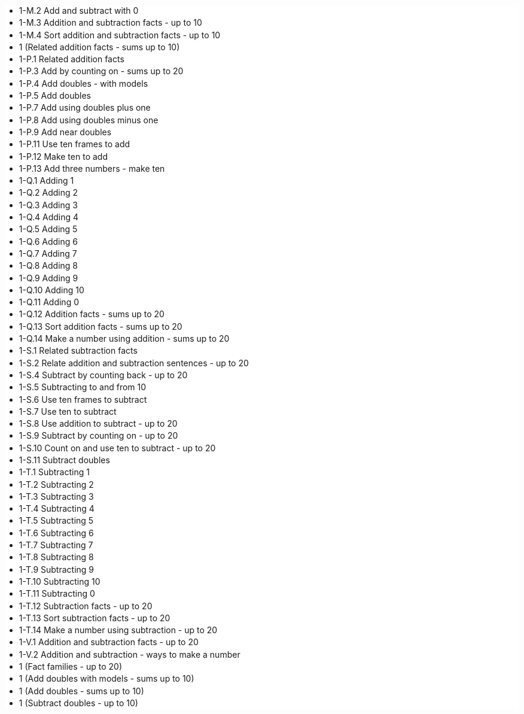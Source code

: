 - 1-M.2 Add and subtract with 0
- 1-M.3 Addition and subtraction facts - up to 10
- 1-M.4 Sort addition and subtraction facts - up to 10
- 1 (Related addition facts - sums up to 10)
- 1-P.1 Related addition facts
- 1-P.3 Add by counting on - sums up to 20
- 1-P.4 Add doubles - with models
- 1-P.5 Add doubles
- 1-P.7 Add using doubles plus one
- 1-P.8 Add using doubles minus one
- 1-P.9 Add near doubles
- 1-P.11 Use ten frames to add
- 1-P.12 Make ten to add
- 1-P.13 Add three numbers - make ten
- 1-Q.1 Adding 1
- 1-Q.2 Adding 2
- 1-Q.3 Adding 3
- 1-Q.4 Adding 4
- 1-Q.5 Adding 5
- 1-Q.6 Adding 6
- 1-Q.7 Adding 7
- 1-Q.8 Adding 8
- 1-Q.9 Adding 9
- 1-Q.10 Adding 10
- 1-Q.11 Adding 0
- 1-Q.12 Addition facts - sums up to 20
- 1-Q.13 Sort addition facts - sums up to 20
- 1-Q.14 Make a number using addition - sums up to 20
- 1-S.1 Related subtraction facts
- 1-S.2 Relate addition and subtraction sentences - up to 20
- 1-S.4 Subtract by counting back - up to 20
- 1-S.5 Subtracting to and from 10
- 1-S.6 Use ten frames to subtract
- 1-S.7 Use ten to subtract
- 1-S.8 Use addition to subtract - up to 20
- 1-S.9 Subtract by counting on - up to 20
- 1-S.10 Count on and use ten to subtract - up to 20
- 1-S.11 Subtract doubles
- 1-T.1 Subtracting 1
- 1-T.2 Subtracting 2
- 1-T.3 Subtracting 3
- 1-T.4 Subtracting 4
- 1-T.5 Subtracting 5
- 1-T.6 Subtracting 6
- 1-T.7 Subtracting 7
- 1-T.8 Subtracting 8
- 1-T.9 Subtracting 9
- 1-T.10 Subtracting 10
- 1-T.11 Subtracting 0
- 1-T.12 Subtraction facts - up to 20
- 1-T.13 Sort subtraction facts - up to 20
- 1-T.14 Make a number using subtraction - up to 20
- 1-V.1 Addition and subtraction facts - up to 20
- 1-V.2 Addition and subtraction - ways to make a number
- 1 (Fact families - up to 20)
- 1 (Add doubles with models - sums up to 10)
- 1 (Add doubles - sums up to 10)
- 1 (Subtract doubles - up to 10)
